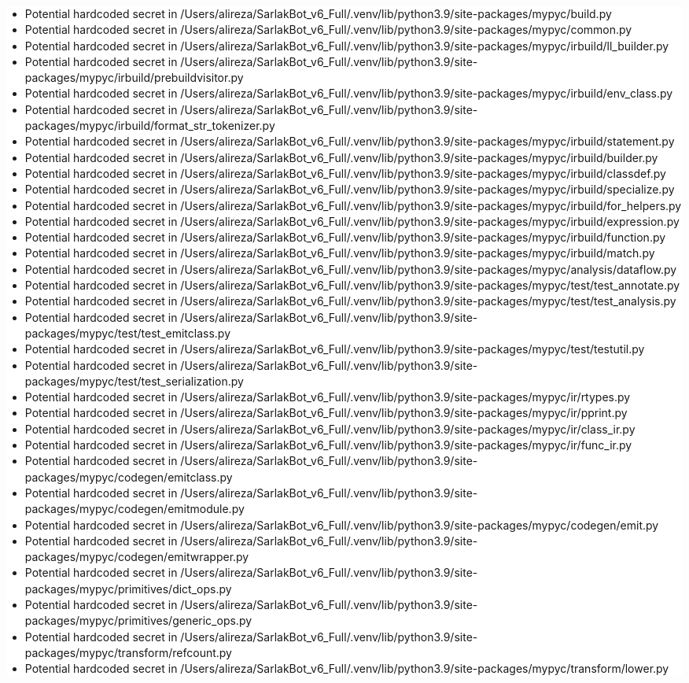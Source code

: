 - Potential hardcoded secret in /Users/alireza/SarlakBot_v6_Full/.venv/lib/python3.9/site-packages/mypyc/build.py
- Potential hardcoded secret in /Users/alireza/SarlakBot_v6_Full/.venv/lib/python3.9/site-packages/mypyc/common.py
- Potential hardcoded secret in /Users/alireza/SarlakBot_v6_Full/.venv/lib/python3.9/site-packages/mypyc/irbuild/ll_builder.py
- Potential hardcoded secret in /Users/alireza/SarlakBot_v6_Full/.venv/lib/python3.9/site-packages/mypyc/irbuild/prebuildvisitor.py
- Potential hardcoded secret in /Users/alireza/SarlakBot_v6_Full/.venv/lib/python3.9/site-packages/mypyc/irbuild/env_class.py
- Potential hardcoded secret in /Users/alireza/SarlakBot_v6_Full/.venv/lib/python3.9/site-packages/mypyc/irbuild/format_str_tokenizer.py
- Potential hardcoded secret in /Users/alireza/SarlakBot_v6_Full/.venv/lib/python3.9/site-packages/mypyc/irbuild/statement.py
- Potential hardcoded secret in /Users/alireza/SarlakBot_v6_Full/.venv/lib/python3.9/site-packages/mypyc/irbuild/builder.py
- Potential hardcoded secret in /Users/alireza/SarlakBot_v6_Full/.venv/lib/python3.9/site-packages/mypyc/irbuild/classdef.py
- Potential hardcoded secret in /Users/alireza/SarlakBot_v6_Full/.venv/lib/python3.9/site-packages/mypyc/irbuild/specialize.py
- Potential hardcoded secret in /Users/alireza/SarlakBot_v6_Full/.venv/lib/python3.9/site-packages/mypyc/irbuild/for_helpers.py
- Potential hardcoded secret in /Users/alireza/SarlakBot_v6_Full/.venv/lib/python3.9/site-packages/mypyc/irbuild/expression.py
- Potential hardcoded secret in /Users/alireza/SarlakBot_v6_Full/.venv/lib/python3.9/site-packages/mypyc/irbuild/function.py
- Potential hardcoded secret in /Users/alireza/SarlakBot_v6_Full/.venv/lib/python3.9/site-packages/mypyc/irbuild/match.py
- Potential hardcoded secret in /Users/alireza/SarlakBot_v6_Full/.venv/lib/python3.9/site-packages/mypyc/analysis/dataflow.py
- Potential hardcoded secret in /Users/alireza/SarlakBot_v6_Full/.venv/lib/python3.9/site-packages/mypyc/test/test_annotate.py
- Potential hardcoded secret in /Users/alireza/SarlakBot_v6_Full/.venv/lib/python3.9/site-packages/mypyc/test/test_analysis.py
- Potential hardcoded secret in /Users/alireza/SarlakBot_v6_Full/.venv/lib/python3.9/site-packages/mypyc/test/test_emitclass.py
- Potential hardcoded secret in /Users/alireza/SarlakBot_v6_Full/.venv/lib/python3.9/site-packages/mypyc/test/testutil.py
- Potential hardcoded secret in /Users/alireza/SarlakBot_v6_Full/.venv/lib/python3.9/site-packages/mypyc/test/test_serialization.py
- Potential hardcoded secret in /Users/alireza/SarlakBot_v6_Full/.venv/lib/python3.9/site-packages/mypyc/ir/rtypes.py
- Potential hardcoded secret in /Users/alireza/SarlakBot_v6_Full/.venv/lib/python3.9/site-packages/mypyc/ir/pprint.py
- Potential hardcoded secret in /Users/alireza/SarlakBot_v6_Full/.venv/lib/python3.9/site-packages/mypyc/ir/class_ir.py
- Potential hardcoded secret in /Users/alireza/SarlakBot_v6_Full/.venv/lib/python3.9/site-packages/mypyc/ir/func_ir.py
- Potential hardcoded secret in /Users/alireza/SarlakBot_v6_Full/.venv/lib/python3.9/site-packages/mypyc/codegen/emitclass.py
- Potential hardcoded secret in /Users/alireza/SarlakBot_v6_Full/.venv/lib/python3.9/site-packages/mypyc/codegen/emitmodule.py
- Potential hardcoded secret in /Users/alireza/SarlakBot_v6_Full/.venv/lib/python3.9/site-packages/mypyc/codegen/emit.py
- Potential hardcoded secret in /Users/alireza/SarlakBot_v6_Full/.venv/lib/python3.9/site-packages/mypyc/codegen/emitwrapper.py
- Potential hardcoded secret in /Users/alireza/SarlakBot_v6_Full/.venv/lib/python3.9/site-packages/mypyc/primitives/dict_ops.py
- Potential hardcoded secret in /Users/alireza/SarlakBot_v6_Full/.venv/lib/python3.9/site-packages/mypyc/primitives/generic_ops.py
- Potential hardcoded secret in /Users/alireza/SarlakBot_v6_Full/.venv/lib/python3.9/site-packages/mypyc/transform/refcount.py
- Potential hardcoded secret in /Users/alireza/SarlakBot_v6_Full/.venv/lib/python3.9/site-packages/mypyc/transform/lower.py
